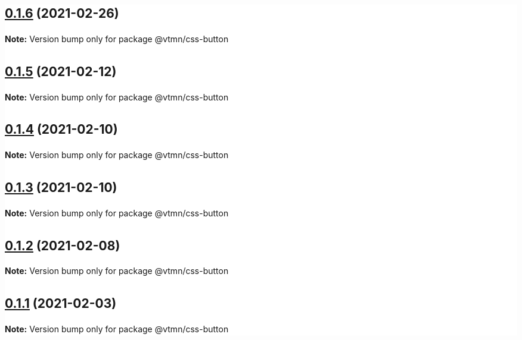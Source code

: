 



## [0.1.6](https://github.com/Decathlon/vitamin-web/compare/@vtmn/css-button@0.1.5...@vtmn/css-button@0.1.6) (2021-02-26)

**Note:** Version bump only for package @vtmn/css-button





## [0.1.5](https://github.com/Decathlon/vitamin-web/compare/@vtmn/css-button@0.1.4...@vtmn/css-button@0.1.5) (2021-02-12)

**Note:** Version bump only for package @vtmn/css-button





## [0.1.4](https://github.com/Decathlon/vitamin-web/compare/@vtmn/css-button@0.1.3...@vtmn/css-button@0.1.4) (2021-02-10)

**Note:** Version bump only for package @vtmn/css-button





## [0.1.3](https://github.com/Decathlon/vitamin-web/compare/@vtmn/css-button@0.1.2...@vtmn/css-button@0.1.3) (2021-02-10)

**Note:** Version bump only for package @vtmn/css-button





## [0.1.2](https://github.com/Decathlon/vitamin-web/compare/@vtmn/css-button@0.1.1...@vtmn/css-button@0.1.2) (2021-02-08)

**Note:** Version bump only for package @vtmn/css-button





## [0.1.1](https://github.com/Decathlon/vitamin-web/compare/@vtmn/css-button@0.1.0...@vtmn/css-button@0.1.1) (2021-02-03)

**Note:** Version bump only for package @vtmn/css-button

